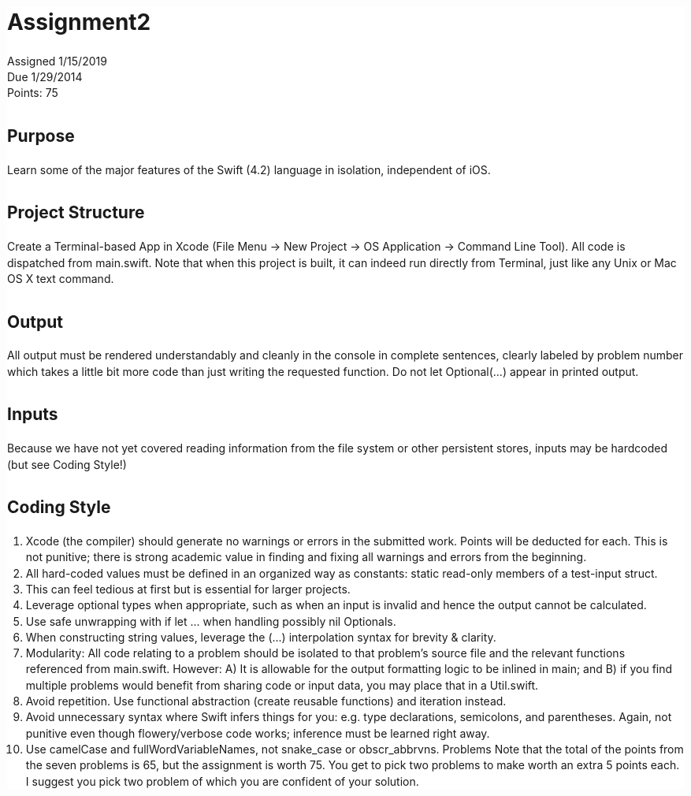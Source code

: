 # Assignment2
Assigned 1/15/2019\
Due 1/29/2014\
Points: 75

## Purpose
Learn some of the major features of the Swift (4.2) language in isolation, independent of iOS.

## Project Structure
Create a Terminal-based App in Xcode (File Menu → New Project → OS Application → Command Line Tool). All code is dispatched from main.swift. Note that when this project is built, it can indeed run directly from Terminal, just like any Unix or Mac OS X text command.

## Output
All output must be rendered understandably and cleanly in the console in complete sentences, clearly labeled by problem number which takes a little bit more code than just writing the requested function. Do not let Optional(...) appear in printed output.

## Inputs
Because we have not yet covered reading information from the file system or other persistent stores, inputs may be hardcoded (but see Coding Style!)

## Coding Style
1.	Xcode (the compiler) should generate no warnings or errors in the submitted work. Points will be deducted for each. This is not punitive; there is strong academic value in finding and fixing all warnings and errors from the beginning.
2.	All hard-coded values must be defined in an organized way as constants: static read-only members of a test-input struct.
3.	This can feel tedious at first but is essential for larger projects.
4.	Leverage optional types when appropriate, such as when an input is invalid and hence the output cannot be calculated.
5.	Use safe unwrapping with if let ... when handling possibly nil Optionals.
6.	When constructing string values, leverage the \(...) interpolation syntax for brevity & clarity.
7.	Modularity: All code relating to a problem should be isolated to that problem’s source file and the relevant functions referenced from main.swift. However: A) It is allowable for the output formatting logic to be inlined in main; and B) if you find multiple problems would benefit from sharing code or input data, you may place that in a Util.swift.
8.	Avoid repetition. Use functional abstraction (create reusable functions) and iteration instead.
9.	Avoid unnecessary syntax where Swift infers things for you: e.g. type declarations, semicolons, and parentheses. Again, not punitive even though flowery/verbose code works; inference must be learned right away.
10.	Use camelCase and fullWordVariableNames, not snake_case or obscr_abbrvns.
Problems
Note that the total of the points from the seven problems is 65, but the assignment is worth 75.  You get to pick two problems to make worth an extra 5 points each.  I suggest you pick two problem of which you are confident of your solution.
